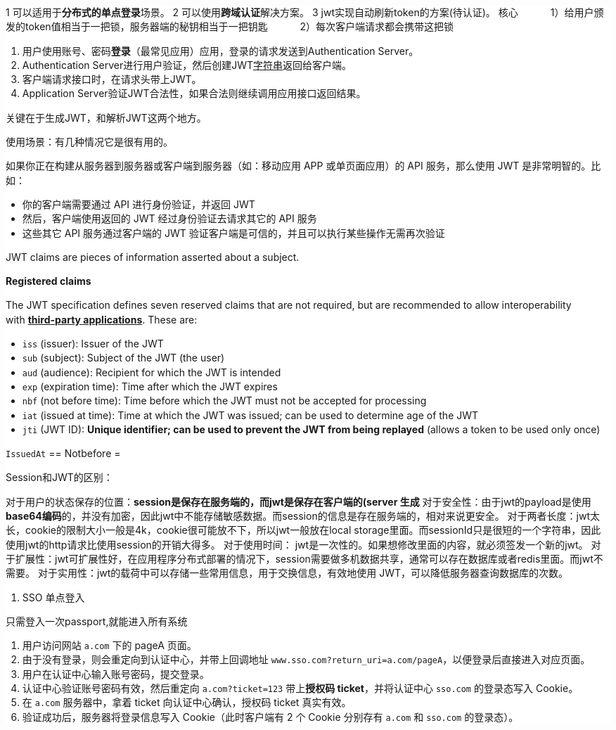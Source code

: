 1 可以适用于**分布式的单点登录**场景。
2 可以使用**跨域认证**解决方案。
3 jwt实现自动刷新token的方案(待认证)。
核心
　　　1）给用户颁发的token值相当于一把锁，服务器端的秘钥相当于一把钥匙
　　　2）每次客户端请求都会携带这把锁

1. 用户使用账号、密码**登录**（最常见应用）应用，登录的请求发送到Authentication Server。
2. Authentication Server进行用户验证，然后创建JWT[字符串](https://www.zhihu.com/search?q=%E5%AD%97%E7%AC%A6%E4%B8%B2&search_source=Entity&hybrid_search_source=Entity&hybrid_search_extra={%22sourceType%22%3A%22answer%22%2C%22sourceId%22%3A2257869896})返回给客户端。
3. 客户端请求接口时，在请求头带上JWT。
4. Application Server验证JWT合法性，如果合法则继续调用应用接口返回结果。

关键在于生成JWT，和解析JWT这两个地方。

使用场景：有几种情况它是很有用的。

如果你正在构建从服务器到服务器或客户端到服务器（如：移动应用 APP 或单页面应用）的 API 服务，那么使用 JWT 是非常明智的。比如：

- 你的客户端需要通过 API 进行身份验证，并返回 JWT
- 然后，客户端使用返回的 JWT 经过身份验证去请求其它的 API 服务
- 这些其它 API 服务通过客户端的 JWT 验证客户端是可信的，并且可以执行某些操作无需再次验证

JWT claims are pieces of information asserted about a subject.

**Registered claims**

The JWT specification defines seven reserved claims that are not required, but are recommended to allow interoperability with **[third-party applications](https://auth0.com/docs/get-started/applications/confidential-and-public-applications/enable-third-party-applications)**. These are:

- `iss` (issuer): Issuer of the JWT
- `sub` (subject): Subject of the JWT (the user)
- `aud` (audience): Recipient for which the JWT is intended
- `exp` (expiration time): Time after which the JWT expires
- `nbf` (not before time): Time before which the JWT must not be accepted for processing
- `iat` (issued at time): Time at which the JWT was issued; can be used to determine age of the JWT
- `jti` (JWT ID): **Unique identifier; can be used to prevent the JWT from being replayed** (allows a token to be used only once)

`IssuedAt` == Notbefore = 

Session和JWT的区别：

对于用户的状态保存的位置：**session是保存在服务端的，而jwt是保存在客户端的(server 生成**
对于安全性：由于jwt的payload是使用**base64编码**的，并没有加密，因此jwt中不能存储敏感数据。而session的信息是存在服务端的，相对来说更安全。
对于两者长度：jwt太长，cookie的限制大小一般是4k，cookie很可能放不下，所以jwt一般放在local storage里面。而sessionId只是很短的一个字符串，因此使用jwt的http请求比使用session的开销大得多。
对于使用时间： jwt是一次性的。如果想修改里面的内容，就必须签发一个新的jwt。
对于扩展性：jwt可扩展性好，在应用程序分布式部署的情况下，session需要做多机数据共享，通常可以存在数据库或者redis里面。而jwt不需要。
对于实用性：jwt的载荷中可以存储一些常用信息，用于交换信息，有效地使用 JWT，可以降低服务器查询数据库的次数。

1. SSO 单点登入

只需登入一次passport,就能进入所有系统

1. 用户访问网站  `a.com` 下的 pageA 页面。
2. 由于没有登录，则会重定向到认证中心，并带上回调地址 `www.sso.com?return_uri=a.com/pageA`，以便登录后直接进入对应页面。
3. 用户在认证中心输入账号密码，提交登录。
4. 认证中心验证账号密码有效，然后重定向  `a.com?ticket=123` 带上**授权码 ticket**，并将认证中心 `sso.com` 的登录态写入 Cookie。
5. 在 `a.com` 服务器中，拿着 ticket 向认证中心确认，授权码 ticket 真实有效。
6. 验证成功后，服务器将登录信息写入 Cookie（此时客户端有 2 个 Cookie 分别存有 `a.com` 和 `sso.com` 的登录态）。
